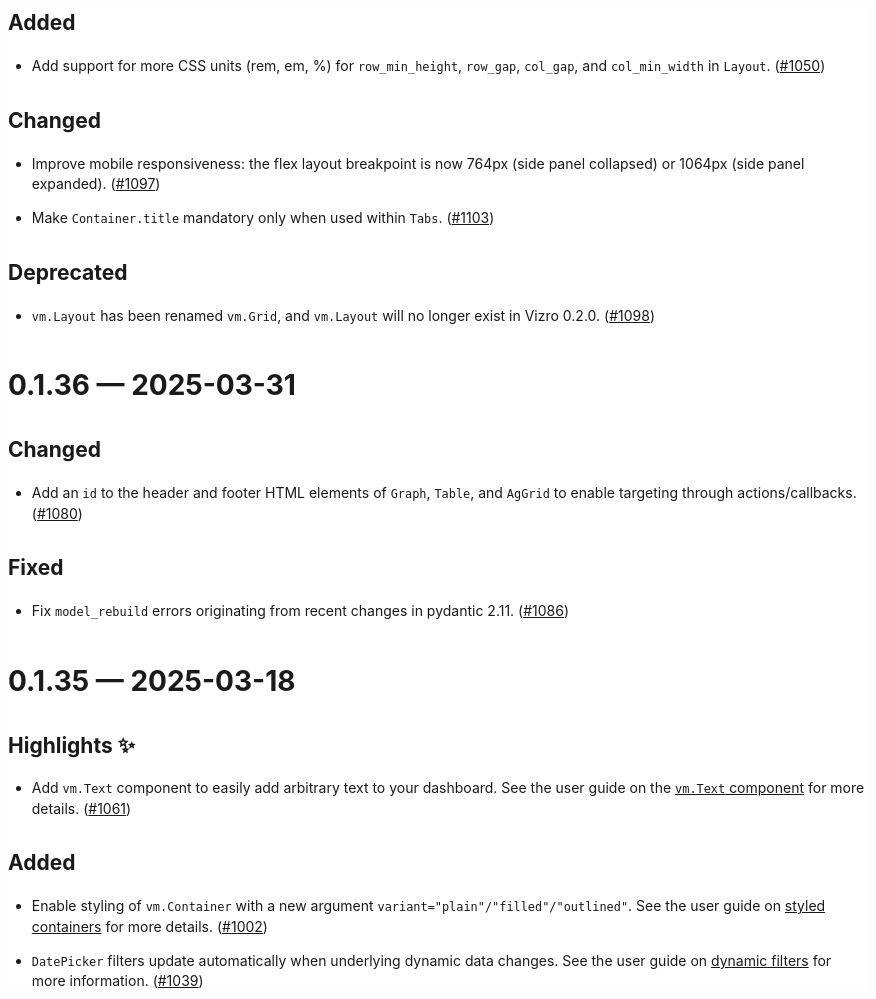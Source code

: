 ## Added

- Add support for more CSS units (rem, em, %) for `row_min_height`, `row_gap`, `col_gap`, and `col_min_width` in `Layout`. ([#1050](https://github.com/mckinsey/vizro/pull/1050))

## Changed

- Improve mobile responsiveness: the flex layout breakpoint is now 764px (side panel collapsed) or 1064px (side panel expanded). ([#1097](https://github.com/mckinsey/vizro/pull/1097))

- Make `Container.title` mandatory only when used within `Tabs`. ([#1103](https://github.com/mckinsey/vizro/pull/1103))

## Deprecated

- `vm.Layout` has been renamed `vm.Grid`, and `vm.Layout` will no longer exist in Vizro 0.2.0. ([#1098](https://github.com/mckinsey/vizro/pull/1098))

<a id='changelog-0.1.36'></a>

# 0.1.36 — 2025-03-31

## Changed

- Add an `id` to the header and footer HTML elements of `Graph`, `Table`, and `AgGrid` to enable targeting through actions/callbacks. ([#1080](https://github.com/mckinsey/vizro/pull/1080))

## Fixed

- Fix `model_rebuild` errors originating from recent changes in pydantic 2.11. ([#1086](https://github.com/mckinsey/vizro/pull/1086))

<a id='changelog-0.1.35'></a>

# 0.1.35 — 2025-03-18

## Highlights ✨

- Add `vm.Text` component to easily add arbitrary text to your dashboard. See the user guide on the [`vm.Text` component](https://vizro.readthedocs.io/en/stable/pages/user-guides/text/) for more details. ([#1061](https://github.com/mckinsey/vizro/pull/1061))

## Added

- Enable styling of `vm.Container` with a new argument `variant="plain"/"filled"/"outlined"`. See the user guide on [styled containers](https://vizro.readthedocs.io/en/stable/pages/user-guides/container/#styled-containers) for more details. ([#1002](https://github.com/mckinsey/vizro/pull/1002))

- `DatePicker` filters update automatically when underlying dynamic data changes. See the user guide on [dynamic filters](https://vizro.readthedocs.io/en/stable/pages/user-guides/data/#filters) for more information. ([#1039](https://github.com/mckinsey/vizro/pull/1039))
